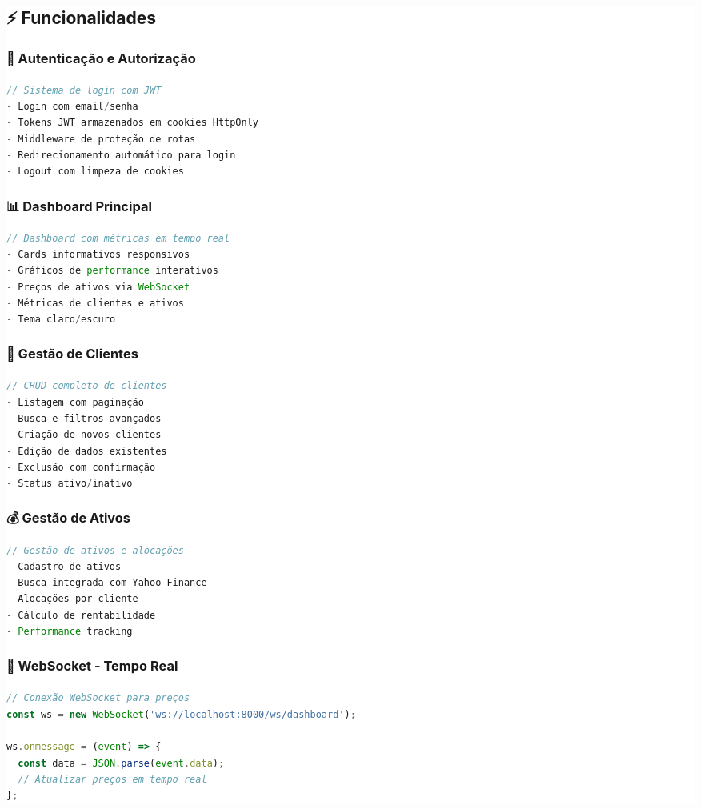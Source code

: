 ## ⚡ Funcionalidades

### 🔐 Autenticação e Autorização
```typescript
// Sistema de login com JWT
- Login com email/senha
- Tokens JWT armazenados em cookies HttpOnly
- Middleware de proteção de rotas
- Redirecionamento automático para login
- Logout com limpeza de cookies
```

### 📊 Dashboard Principal
```typescript
// Dashboard com métricas em tempo real
- Cards informativos responsivos
- Gráficos de performance interativos
- Preços de ativos via WebSocket
- Métricas de clientes e ativos
- Tema claro/escuro
```

### 👥 Gestão de Clientes
```typescript
// CRUD completo de clientes
- Listagem com paginação
- Busca e filtros avançados
- Criação de novos clientes
- Edição de dados existentes
- Exclusão com confirmação
- Status ativo/inativo
```

### 💰 Gestão de Ativos
```typescript
// Gestão de ativos e alocações
- Cadastro de ativos
- Busca integrada com Yahoo Finance
- Alocações por cliente
- Cálculo de rentabilidade
- Performance tracking
```

### 🔌 WebSocket - Tempo Real
```typescript
// Conexão WebSocket para preços
const ws = new WebSocket('ws://localhost:8000/ws/dashboard');

ws.onmessage = (event) => {
  const data = JSON.parse(event.data);
  // Atualizar preços em tempo real
};
```
